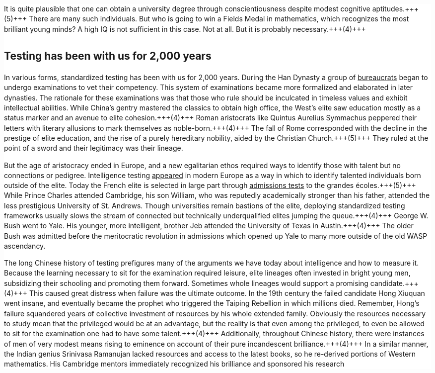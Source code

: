 It is quite plausible that one can obtain a university degree through
conscientiousness despite modest cognitive aptitudes.+++(5)+++ There are many
such individuals. But who is going to win a Fields Medal in mathematics,
which recognizes the most brilliant young minds? A high IQ is not
sufficient in this case. Not at all. But it is probably necessary.+++(4)+++



## Testing has been with us for 2,000 years

In various forms, standardized testing has been with us for 2,000 years.
During the Han Dynasty a group of
[bureaucrats](https://en.wikipedia.org/wiki/Imperial_examination#Han_dynasty)
began to undergo examinations to vet their competency. This system of
examinations became more formalized and elaborated in later dynasties.
The rationale for these examinations was that those who rule should be
inculcated in timeless values and exhibit intellectual abilities. While
China’s gentry mastered the classics to obtain high office, the West’s
elite saw education mostly as a status marker and an avenue to elite
cohesion.+++(4)+++ Roman aristocrats like Quintus Aurelius Symmachus peppered
their letters with literary allusions to mark themselves as noble-born.+++(4)+++
The fall of Rome corresponded with the decline in the prestige of elite
education, and the rise of a purely hereditary nobility, aided by the
Christian Church.+++(5)+++ They ruled at the point of a sword and their
legitimacy was their lineage.

But the age of aristocracy ended in Europe, and a new egalitarian ethos
required ways to identify those with talent but no connections or
pedigree. Intelligence testing
[appeared](http://citeseerx.ist.psu.edu/viewdoc/download?doi=10.1.1.482.4805&rep=rep1&type=pdf)
in modern Europe as a way in which to identify talented individuals born
outside of the elite. Today the French elite is selected in large part
through [admissions
tests](https://en.wikipedia.org/wiki/Grande_%C3%A9cole#:~:text=Grandes%20%C3%A9coles%20chiefly%20admit%20students,dedicated%20preparatory%20classes%20for%20admission.)
to the grandes écoles.+++(5)+++ While Prince Charles attended Cambridge, his son
William, who was reputedly academically stronger than his father,
attended the less prestigious University of St. Andrews. Though
universities remain bastions of the elite, deploying standardized
testing frameworks usually slows the stream of connected but technically
underqualified elites jumping the queue.+++(4)+++ George W. Bush went to Yale.
His younger, more intelligent, brother Jeb attended the University of
Texas in Austin.+++(4)+++ The older Bush was admitted before the meritocratic
revolution in admissions which opened up Yale to many more outside of
the old WASP ascendancy.

The long Chinese history of testing prefigures many of the arguments we
have today about intelligence and how to measure it. Because the
learning necessary to sit for the examination required leisure, elite
lineages often invested in bright young men, subsidizing their schooling
and promoting them forward. Sometimes whole lineages would support a
promising candidate.+++(4)+++ This caused great distress when failure was the
ultimate outcome. In the 19th century the failed candidate Hong Xiuquan
went insane, and eventually became the prophet who triggered the Taiping
Rebellion in which millions died. Remember, Hong’s failure squandered
years of collective investment of resources by his whole extended
family. Obviously the resources necessary to study mean that the
privileged would be at an advantage, but the reality is that even among
the privileged, to even be allowed to sit for the examination one had to
have some talent.+++(4)+++ Additionally, throughout Chinese history, there were
instances of men of very modest means rising to eminence on account of
their pure incandescent brilliance.+++(4)+++ In a similar manner, the Indian
genius Srinivasa Ramanujan lacked resources and access to the latest
books, so he re-derived portions of Western mathematics. His Cambridge
mentors immediately recognized his brilliance and sponsored his research